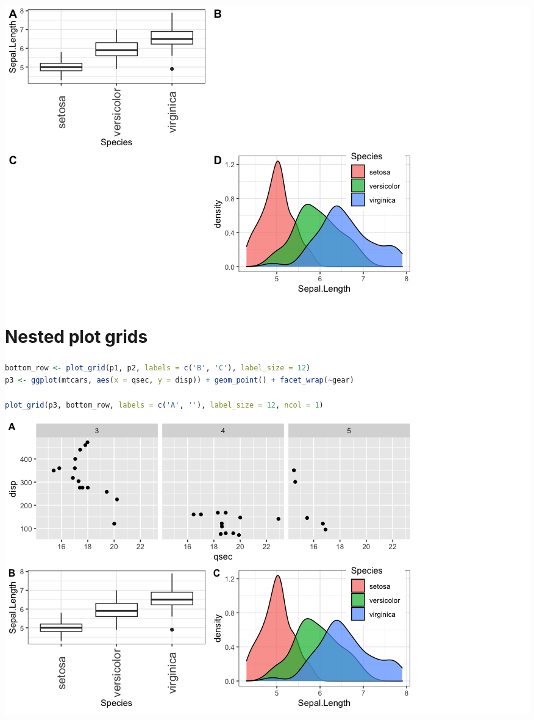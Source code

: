 ![](03_plot_grid_files/figure-html/unnamed-chunk-15-1.png)

# Nested plot grids


```r
bottom_row <- plot_grid(p1, p2, labels = c('B', 'C'), label_size = 12)
p3 <- ggplot(mtcars, aes(x = qsec, y = disp)) + geom_point() + facet_wrap(~gear)

plot_grid(p3, bottom_row, labels = c('A', ''), label_size = 12, ncol = 1)
```

![](03_plot_grid_files/figure-html/unnamed-chunk-16-1.png)
